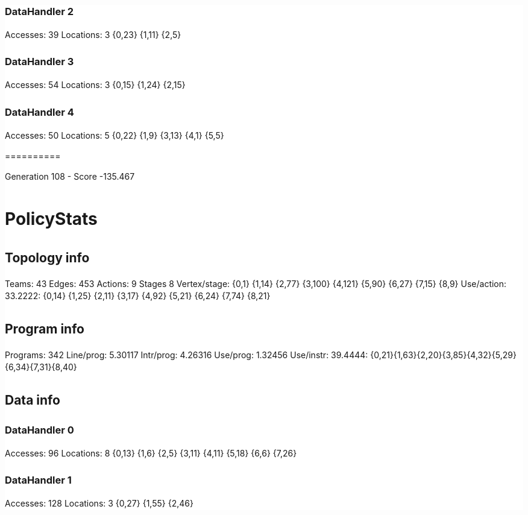 ### DataHandler 2
Accesses:	39
Locations:	3
{0,23} {1,11} {2,5} 

### DataHandler 3
Accesses:	54
Locations:	3
{0,15} {1,24} {2,15} 

### DataHandler 4
Accesses:	50
Locations:	5
{0,22} {1,9} {3,13} {4,1} {5,5} 


==========

Generation 108 - Score -135.467

# PolicyStats
## Topology info
Teams:		43
Edges:		453
Actions:	9
Stages		8
Vertex/stage:	{0,1} {1,14} {2,77} {3,100} {4,121} {5,90} {6,27} {7,15} {8,9} 
Use/action:	33.2222: {0,14} {1,25} {2,11} {3,17} {4,92} {5,21} {6,24} {7,74} {8,21} 

## Program info
Programs:	342
Line/prog:	5.30117
Intr/prog:	4.26316
Use/prog:	1.32456
Use/instr:	39.4444: {0,21}{1,63}{2,20}{3,85}{4,32}{5,29}{6,34}{7,31}{8,40}

## Data info

### DataHandler 0
Accesses:	96
Locations:	8
{0,13} {1,6} {2,5} {3,11} {4,11} {5,18} {6,6} {7,26} 

### DataHandler 1
Accesses:	128
Locations:	3
{0,27} {1,55} {2,46} 
